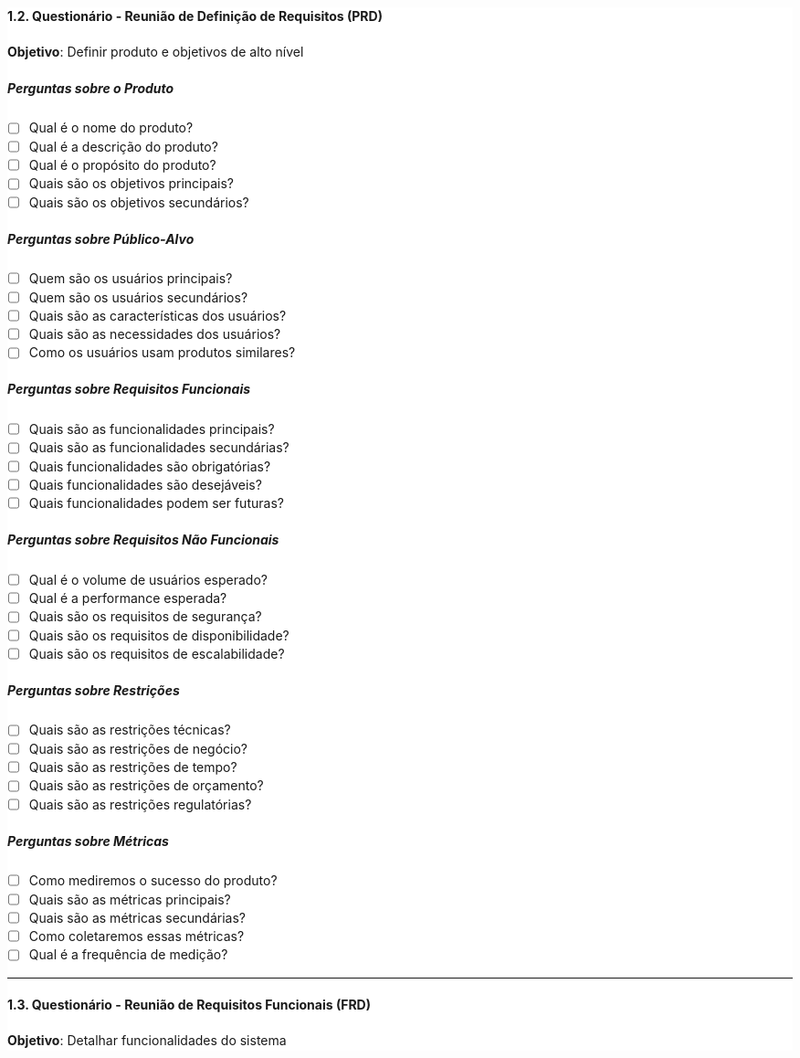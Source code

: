 #### 1.2. Questionário - Reunião de Definição de Requisitos (PRD)
**Objetivo**: Definir produto e objetivos de alto nível

##### Perguntas sobre o Produto
- [ ] Qual é o nome do produto?
- [ ] Qual é a descrição do produto?
- [ ] Qual é o propósito do produto?
- [ ] Quais são os objetivos principais?
- [ ] Quais são os objetivos secundários?

##### Perguntas sobre Público-Alvo
- [ ] Quem são os usuários principais?
- [ ] Quem são os usuários secundários?
- [ ] Quais são as características dos usuários?
- [ ] Quais são as necessidades dos usuários?
- [ ] Como os usuários usam produtos similares?

##### Perguntas sobre Requisitos Funcionais
- [ ] Quais são as funcionalidades principais?
- [ ] Quais são as funcionalidades secundárias?
- [ ] Quais funcionalidades são obrigatórias?
- [ ] Quais funcionalidades são desejáveis?
- [ ] Quais funcionalidades podem ser futuras?

##### Perguntas sobre Requisitos Não Funcionais
- [ ] Qual é o volume de usuários esperado?
- [ ] Qual é a performance esperada?
- [ ] Quais são os requisitos de segurança?
- [ ] Quais são os requisitos de disponibilidade?
- [ ] Quais são os requisitos de escalabilidade?

##### Perguntas sobre Restrições
- [ ] Quais são as restrições técnicas?
- [ ] Quais são as restrições de negócio?
- [ ] Quais são as restrições de tempo?
- [ ] Quais são as restrições de orçamento?
- [ ] Quais são as restrições regulatórias?

##### Perguntas sobre Métricas
- [ ] Como mediremos o sucesso do produto?
- [ ] Quais são as métricas principais?
- [ ] Quais são as métricas secundárias?
- [ ] Como coletaremos essas métricas?
- [ ] Qual é a frequência de medição?

---

#### 1.3. Questionário - Reunião de Requisitos Funcionais (FRD)
**Objetivo**: Detalhar funcionalidades do sistema
